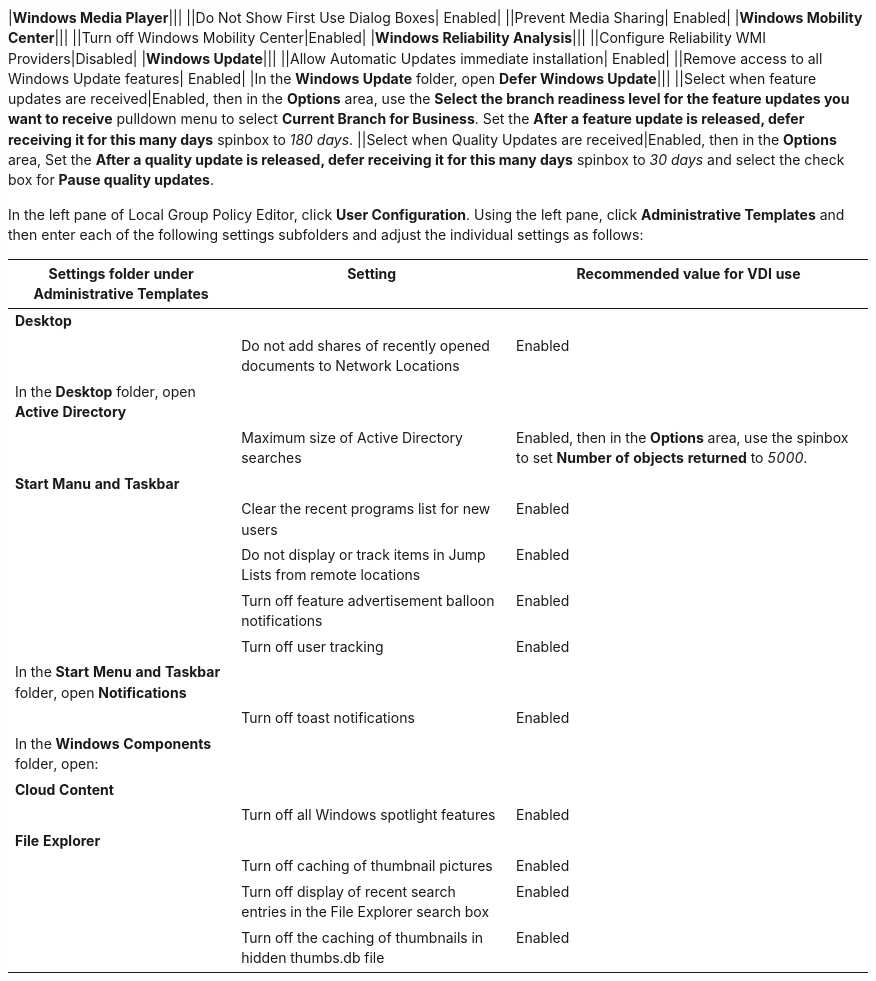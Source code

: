 |**Windows Media Player**|||
||Do Not Show First Use Dialog Boxes|		Enabled|
||Prevent Media Sharing|		Enabled|
|**Windows Mobility Center**|||
||Turn off Windows Mobility Center|Enabled|
|**Windows Reliability Analysis**|||
||Configure Reliability WMI Providers|Disabled|
|**Windows Update**|||
||Allow Automatic Updates immediate installation|		Enabled|
||Remove access to all Windows Update features|		Enabled|
|In the **Windows Update** folder, open **Defer Windows Update**|||
||Select when feature updates are received|Enabled, then in the **Options** area, use the **Select the branch readiness level for the feature updates you want to receive** pulldown menu to select **Current Branch for Business**. Set the **After a feature update is released, defer receiving it for this many days** spinbox to *180 days*.
||Select when Quality Updates are received|Enabled, then in the **Options** area, Set the **After a quality update is released, defer receiving it for this many days** spinbox to *30 days* and select the check box for **Pause quality updates**.

In the left pane of Local Group Policy Editor, click **User Configuration**. Using the left pane, click **Administrative Templates** and then enter each of the following settings subfolders and adjust the individual settings as follows:

|Settings folder under **Administrative Templates**|Setting|Recommended value for VDI use|  
|-------------------|-------|----------|
|**Desktop**|||
||Do not add shares of recently opened documents to Network Locations|Enabled|
|In the **Desktop** folder, open **Active Directory**|||
||Maximum size of Active Directory searches|Enabled, then in the **Options** area, use the spinbox to set **Number of objects returned** to *5000*.|
|**Start Manu and Taskbar**|||
||Clear the recent programs list for new users|		Enabled|
||Do not display or track items in Jump Lists from remote locations|		Enabled|
||Turn off feature advertisement balloon notifications|		Enabled|
||Turn off user tracking|		Enabled|
|In the **Start Menu and Taskbar** folder, open **Notifications**|||
||Turn off toast notifications|Enabled|
|In the **Windows Components** folder, open:|||
|**Cloud Content**|||
||Turn off all Windows spotlight features|Enabled|
|**File Explorer**|||
||Turn off caching of thumbnail pictures|		Enabled|
||Turn off display of recent search entries in the File Explorer search box|		Enabled|
||Turn off the caching of thumbnails in hidden thumbs.db file|		Enabled|
